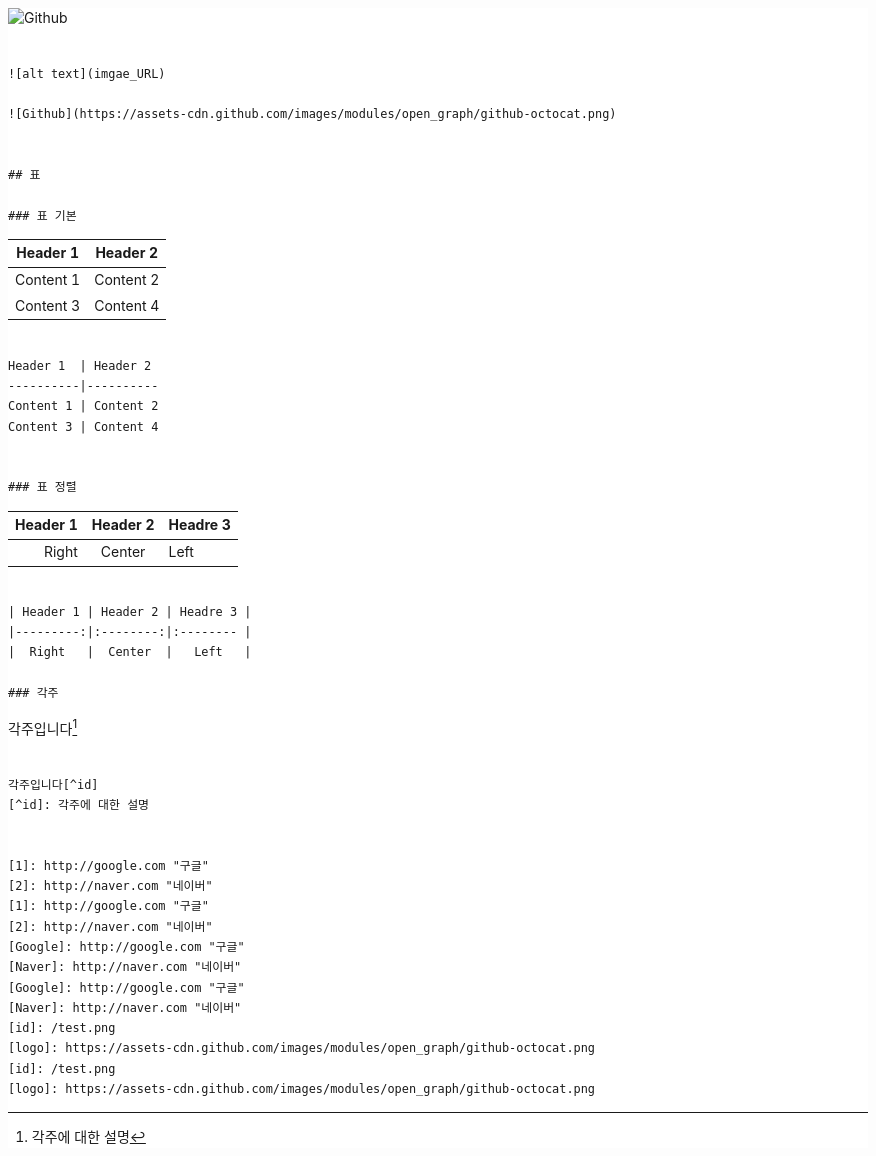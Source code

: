 ![Github](https://assets-cdn.github.com/images/modules/open_graph/github-octocat.png)
```

![alt text](imgae_URL)

![Github](https://assets-cdn.github.com/images/modules/open_graph/github-octocat.png)


## 표

### 표 기본

```
Header 1  | Header 2
----------|----------
Content 1 | Content 2
Content 3 | Content 4
```

Header 1  | Header 2
----------|----------
Content 1 | Content 2
Content 3 | Content 4


### 표 정렬
```
| Header 1 | Header 2 | Headre 3 |
|---------:|:--------:|:-------- |
|  Right   |  Center  |   Left   |
```

| Header 1 | Header 2 | Headre 3 |
|---------:|:--------:|:-------- |
|  Right   |  Center  |   Left   |

### 각주

```
각주입니다[^id]
[^id]: 각주에 대한 설명
```

각주입니다[^id]
[^id]: 각주에 대한 설명


[1]: http://google.com "구글"
[2]: http://naver.com "네이버"
[1]: http://google.com "구글"
[2]: http://naver.com "네이버"
[Google]: http://google.com "구글"
[Naver]: http://naver.com "네이버"
[Google]: http://google.com "구글"
[Naver]: http://naver.com "네이버"
[id]: /test.png
[logo]: https://assets-cdn.github.com/images/modules/open_graph/github-octocat.png
[id]: /test.png
[logo]: https://assets-cdn.github.com/images/modules/open_graph/github-octocat.png